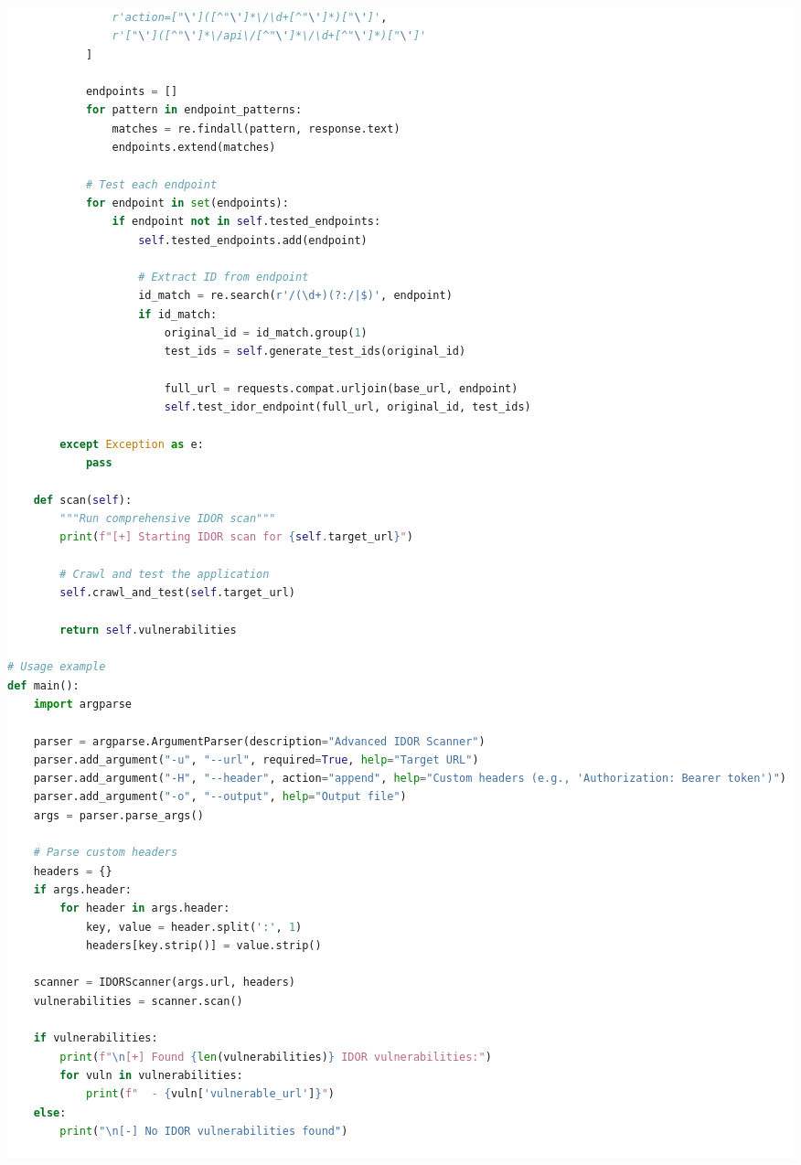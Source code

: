 ```python
                r'action=["\']([^"\']*\/\d+[^"\']*)["\']',
                r'["\']([^"\']*\/api\/[^"\']*\/\d+[^"\']*)["\']'
            ]
            
            endpoints = []
            for pattern in endpoint_patterns:
                matches = re.findall(pattern, response.text)
                endpoints.extend(matches)
            
            # Test each endpoint
            for endpoint in set(endpoints):
                if endpoint not in self.tested_endpoints:
                    self.tested_endpoints.add(endpoint)
                    
                    # Extract ID from endpoint
                    id_match = re.search(r'/(\d+)(?:/|$)', endpoint)
                    if id_match:
                        original_id = id_match.group(1)
                        test_ids = self.generate_test_ids(original_id)
                        
                        full_url = requests.compat.urljoin(base_url, endpoint)
                        self.test_idor_endpoint(full_url, original_id, test_ids)
        
        except Exception as e:
            pass
    
    def scan(self):
        """Run comprehensive IDOR scan"""
        print(f"[+] Starting IDOR scan for {self.target_url}")
        
        # Crawl and test the application
        self.crawl_and_test(self.target_url)
        
        return self.vulnerabilities

# Usage example
def main():
    import argparse
    
    parser = argparse.ArgumentParser(description="Advanced IDOR Scanner")
    parser.add_argument("-u", "--url", required=True, help="Target URL")
    parser.add_argument("-H", "--header", action="append", help="Custom headers (e.g., 'Authorization: Bearer token')")
    parser.add_argument("-o", "--output", help="Output file")
    args = parser.parse_args()
    
    # Parse custom headers
    headers = {}
    if args.header:
        for header in args.header:
            key, value = header.split(':', 1)
            headers[key.strip()] = value.strip()
    
    scanner = IDORScanner(args.url, headers)
    vulnerabilities = scanner.scan()
    
    if vulnerabilities:
        print(f"\n[+] Found {len(vulnerabilities)} IDOR vulnerabilities:")
        for vuln in vulnerabilities:
            print(f"  - {vuln['vulnerable_url']}")
    else:
        print("\n[-] No IDOR vulnerabilities found")
    
```